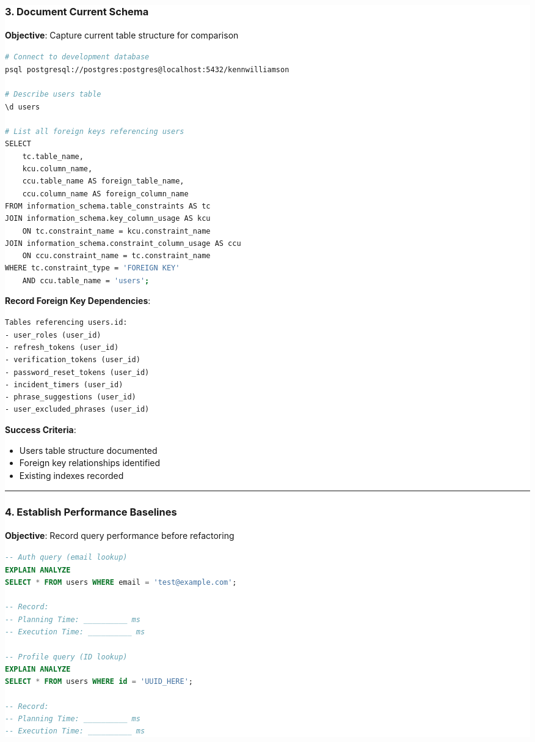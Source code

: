 
### 3. Document Current Schema

**Objective**: Capture current table structure for comparison

```bash
# Connect to development database
psql postgresql://postgres:postgres@localhost:5432/kennwilliamson

# Describe users table
\d users

# List all foreign keys referencing users
SELECT
    tc.table_name,
    kcu.column_name,
    ccu.table_name AS foreign_table_name,
    ccu.column_name AS foreign_column_name
FROM information_schema.table_constraints AS tc
JOIN information_schema.key_column_usage AS kcu
    ON tc.constraint_name = kcu.constraint_name
JOIN information_schema.constraint_column_usage AS ccu
    ON ccu.constraint_name = tc.constraint_name
WHERE tc.constraint_type = 'FOREIGN KEY'
    AND ccu.table_name = 'users';
```

**Record Foreign Key Dependencies**:
```
Tables referencing users.id:
- user_roles (user_id)
- refresh_tokens (user_id)
- verification_tokens (user_id)
- password_reset_tokens (user_id)
- incident_timers (user_id)
- phrase_suggestions (user_id)
- user_excluded_phrases (user_id)
```

**Success Criteria**:
- Users table structure documented
- Foreign key relationships identified
- Existing indexes recorded

---

### 4. Establish Performance Baselines

**Objective**: Record query performance before refactoring

```sql
-- Auth query (email lookup)
EXPLAIN ANALYZE
SELECT * FROM users WHERE email = 'test@example.com';

-- Record:
-- Planning Time: __________ ms
-- Execution Time: __________ ms

-- Profile query (ID lookup)
EXPLAIN ANALYZE
SELECT * FROM users WHERE id = 'UUID_HERE';

-- Record:
-- Planning Time: __________ ms
-- Execution Time: __________ ms

```